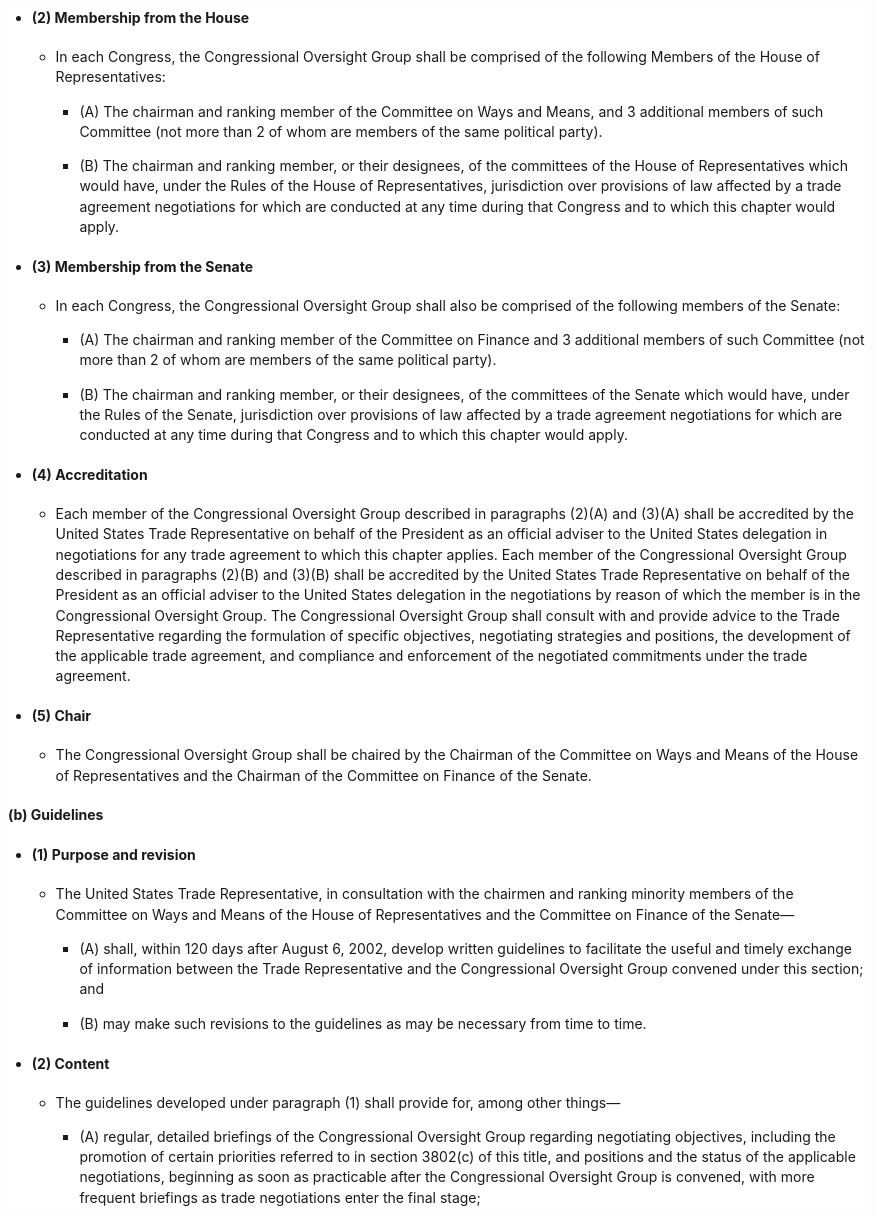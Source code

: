 * #### (2) Membership from the House
  * In each Congress, the Congressional Oversight Group shall be comprised of the following Members of the House of Representatives:

    * (A) The chairman and ranking member of the Committee on Ways and Means, and 3 additional members of such Committee (not more than 2 of whom are members of the same political party).

    * (B) The chairman and ranking member, or their designees, of the committees of the House of Representatives which would have, under the Rules of the House of Representatives, jurisdiction over provisions of law affected by a trade agreement negotiations for which are conducted at any time during that Congress and to which this chapter would apply.

* #### (3) Membership from the Senate
  * In each Congress, the Congressional Oversight Group shall also be comprised of the following members of the Senate:

    * (A) The chairman and ranking member of the Committee on Finance and 3 additional members of such Committee (not more than 2 of whom are members of the same political party).

    * (B) The chairman and ranking member, or their designees, of the committees of the Senate which would have, under the Rules of the Senate, jurisdiction over provisions of law affected by a trade agreement negotiations for which are conducted at any time during that Congress and to which this chapter would apply.

* #### (4) Accreditation
  * Each member of the Congressional Oversight Group described in paragraphs (2)(A) and (3)(A) shall be accredited by the United States Trade Representative on behalf of the President as an official adviser to the United States delegation in negotiations for any trade agreement to which this chapter applies. Each member of the Congressional Oversight Group described in paragraphs (2)(B) and (3)(B) shall be accredited by the United States Trade Representative on behalf of the President as an official adviser to the United States delegation in the negotiations by reason of which the member is in the Congressional Oversight Group. The Congressional Oversight Group shall consult with and provide advice to the Trade Representative regarding the formulation of specific objectives, negotiating strategies and positions, the development of the applicable trade agreement, and compliance and enforcement of the negotiated commitments under the trade agreement.

* #### (5) Chair
  * The Congressional Oversight Group shall be chaired by the Chairman of the Committee on Ways and Means of the House of Representatives and the Chairman of the Committee on Finance of the Senate.

#### (b) Guidelines
* #### (1) Purpose and revision
  * The United States Trade Representative, in consultation with the chairmen and ranking minority members of the Committee on Ways and Means of the House of Representatives and the Committee on Finance of the Senate—

    * (A) shall, within 120 days after August 6, 2002, develop written guidelines to facilitate the useful and timely exchange of information between the Trade Representative and the Congressional Oversight Group convened under this section; and

    * (B) may make such revisions to the guidelines as may be necessary from time to time.

* #### (2) Content
  * The guidelines developed under paragraph (1) shall provide for, among other things—

    * (A) regular, detailed briefings of the Congressional Oversight Group regarding negotiating objectives, including the promotion of certain priorities referred to in section 3802(c) of this title, and positions and the status of the applicable negotiations, beginning as soon as practicable after the Congressional Oversight Group is convened, with more frequent briefings as trade negotiations enter the final stage;
